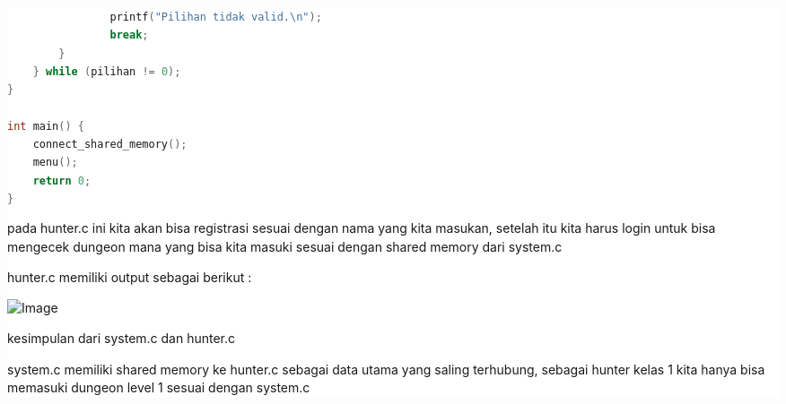 ```c
                printf("Pilihan tidak valid.\n");
                break;
        }
    } while (pilihan != 0);
}

int main() {
    connect_shared_memory();
    menu();
    return 0;
}
```
pada hunter.c ini kita akan bisa registrasi sesuai dengan nama yang kita masukan, setelah itu kita harus login untuk bisa mengecek dungeon mana yang bisa kita masuki sesuai dengan shared memory dari system.c

hunter.c memiliki output sebagai berikut : 

![Image](https://github.com/user-attachments/assets/70520a9b-d5a6-42d2-98ee-b384aa2c15c6)

kesimpulan dari system.c dan hunter.c

system.c memiliki shared memory ke hunter.c sebagai data utama yang saling terhubung, sebagai hunter kelas 1 kita hanya bisa memasuki dungeon level 1 sesuai dengan system.c
